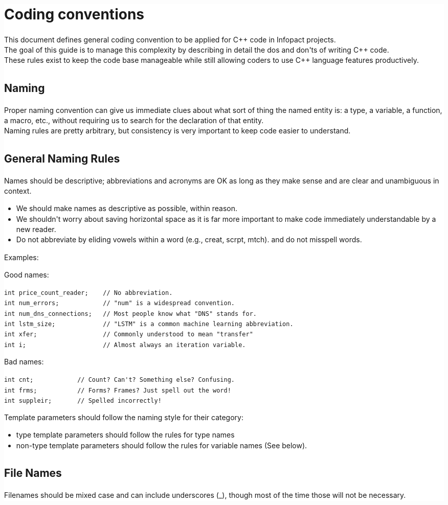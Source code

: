 # Coding conventions
This document defines general coding convention to be applied for C++ code in Infopact projects.  
The goal of this guide is to manage this complexity by describing in detail the dos and don'ts of writing C++ code.  
These rules exist to keep the code base manageable while still allowing coders to use C++ language features productively.

## Naming
Proper naming convention can give us immediate clues about what sort of thing the named entity is: a type, a variable, a function, a macro, etc., without requiring us to search for the declaration of that entity.  
Naming rules are pretty arbitrary, but consistency is very important to keep code easier to understand.

## General Naming Rules
Names should be descriptive; abbreviations and acronyms are OK as long as they make sense and are clear and unambiguous in context.  
- We should make names as descriptive as possible, within reason.  
- We shouldn't worry about saving horizontal space as it is far more important to make code immediately understandable by a new reader.
- Do not abbreviate by eliding vowels within a word (e.g., creat, scrpt, mtch). and do not misspell words.

Examples:

Good names:
```
int price_count_reader;    // No abbreviation.
int num_errors;            // "num" is a widespread convention.
int num_dns_connections;   // Most people know what "DNS" stands for.
int lstm_size;             // "LSTM" is a common machine learning abbreviation.
int xfer;                  // Commonly understood to mean "transfer"
int i;                     // Almost always an iteration variable.
```

Bad names:
```
int cnt;            // Count? Can't? Something else? Confusing.
int frms;           // Forms? Frames? Just spell out the word!
int suppleir;       // Spelled incorrectly!
```

Template parameters should follow the naming style for their category:  
- type template parameters should follow the rules for type names
- non-type template parameters should follow the rules for variable names (See below).

## File Names

Filenames should be mixed case and can include underscores (_), though most of the time those will not be necessary.
